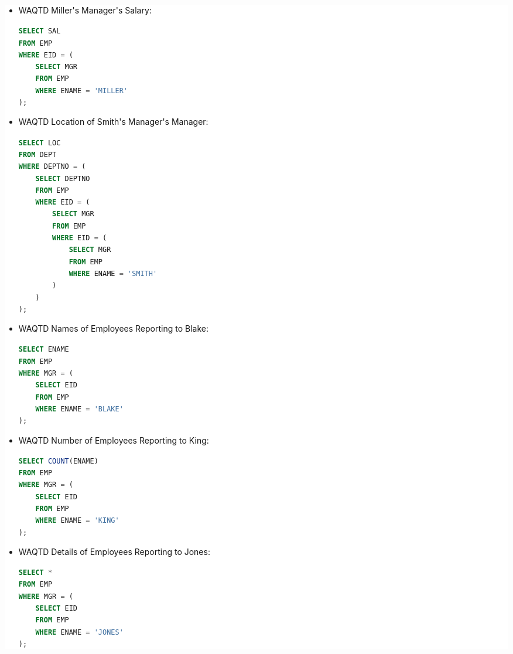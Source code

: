 - WAQTD Miller's Manager's Salary:
  ```sql
  SELECT SAL
  FROM EMP
  WHERE EID = (
      SELECT MGR
      FROM EMP
      WHERE ENAME = 'MILLER'
  );
  ```

- WAQTD Location of Smith's Manager's Manager:
  ```sql
  SELECT LOC
  FROM DEPT
  WHERE DEPTNO = (
      SELECT DEPTNO
      FROM EMP
      WHERE EID = (
          SELECT MGR
          FROM EMP
          WHERE EID = (
              SELECT MGR
              FROM EMP
              WHERE ENAME = 'SMITH'
          )
      )
  );
  ```

- WAQTD Names of Employees Reporting to Blake:
  ```sql
  SELECT ENAME
  FROM EMP
  WHERE MGR = (
      SELECT EID
      FROM EMP
      WHERE ENAME = 'BLAKE'
  );
  ```

- WAQTD Number of Employees Reporting to King:
  ```sql
  SELECT COUNT(ENAME)
  FROM EMP
  WHERE MGR = (
      SELECT EID
      FROM EMP
      WHERE ENAME = 'KING'
  );
  ```

- WAQTD Details of Employees Reporting to Jones:
  ```sql
  SELECT *
  FROM EMP
  WHERE MGR = (
      SELECT EID
      FROM EMP
      WHERE ENAME = 'JONES'
  );
  ```
